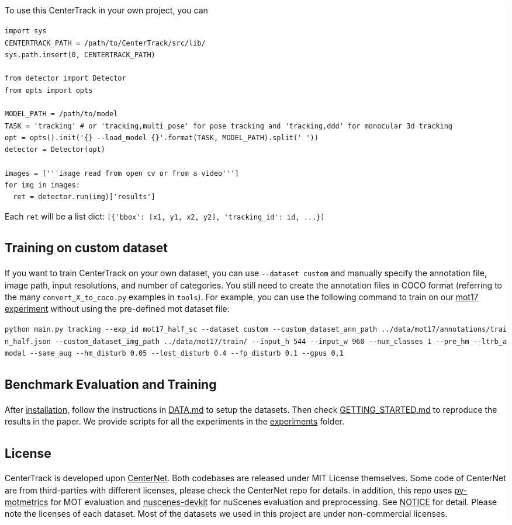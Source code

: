 To use this CenterTrack in your own project, you can

~~~
import sys
CENTERTRACK_PATH = /path/to/CenterTrack/src/lib/
sys.path.insert(0, CENTERTRACK_PATH)

from detector import Detector
from opts import opts

MODEL_PATH = /path/to/model
TASK = 'tracking' # or 'tracking,multi_pose' for pose tracking and 'tracking,ddd' for monocular 3d tracking
opt = opts().init('{} --load_model {}'.format(TASK, MODEL_PATH).split(' '))
detector = Detector(opt)

images = ['''image read from open cv or from a video''']
for img in images:
  ret = detector.run(img)['results']
~~~

Each `ret` will be a list dict: `[{'bbox': [x1, y1, x2, y2], 'tracking_id': id, ...}]`

## Training on custom dataset

If you want to train CenterTrack on your own dataset, you can use `--dataset custom` and manually specify the annotation
file, image path, input resolutions, and number of categories. You still need to create the annotation files in COCO
format (referring to the many `convert_X_to_coco.py` examples in `tools`). For example, you can use the following
command to train on our [mot17 experiment](experiments/mot17_half_sc.sh) without using the pre-defined mot dataset file:

~~~
python main.py tracking --exp_id mot17_half_sc --dataset custom --custom_dataset_ann_path ../data/mot17/annotations/train_half.json --custom_dataset_img_path ../data/mot17/train/ --input_h 544 --input_w 960 --num_classes 1 --pre_hm --ltrb_amodal --same_aug --hm_disturb 0.05 --lost_disturb 0.4 --fp_disturb 0.1 --gpus 0,1

~~~

## Benchmark Evaluation and Training

After [installation](readme/INSTALL.md), follow the instructions in [DATA.md](readme/DATA.md) to setup the datasets.
Then check [GETTING_STARTED.md](readme/GETTING_STARTED.md) to reproduce the results in the paper.
We provide scripts for all the experiments in the [experiments](experiments) folder.

## License

CenterTrack is developed upon [CenterNet](https://github.com/xingyizhou/CenterNet). Both codebases are released under
MIT License themselves. Some code of CenterNet are from third-parties with different licenses, please check the
CenterNet repo for details. In addition, this repo uses [py-motmetrics](https://github.com/cheind/py-motmetrics) for MOT
evaluation and [nuscenes-devkit](https://github.com/nutonomy/nuscenes-devkit) for nuScenes evaluation and preprocessing.
See [NOTICE](NOTICE) for detail. Please note the licenses of each dataset. Most of the datasets we used in this project
are under non-commercial licenses.

